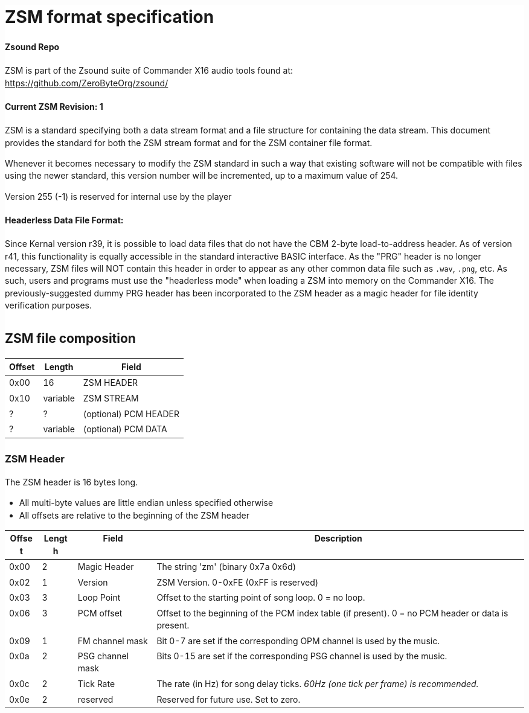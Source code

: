 # ZSM format specification

#### Zsound Repo

ZSM is part of the Zsound suite of Commander X16 audio tools found at:</br>
https://github.com/ZeroByteOrg/zsound/


#### Current ZSM Revision: 1

ZSM is a standard specifying both a data stream format and a file structure for containing the data stream. This document provides the standard for both the ZSM stream format and for the ZSM container file format.

Whenever it becomes necessary to modify the ZSM standard in such a way that existing software will not be compatible with files using the newer standard, this version number will be incremented, up to a maximum value of 254.

Version 255 (-1) is reserved for internal use by the player

#### Headerless Data File Format:

 Since Kernal version r39, it is possible to load data files that do not have the CBM 2-byte load-to-address header. As of version r41, this functionality is equally accessible in the standard interactive BASIC interface. As the "PRG" header is no longer necessary, ZSM files will NOT contain this header in order to appear as any other common data file such as ``.wav``, ``.png``, etc. As such, users and programs must use the "headerless mode" when loading a ZSM into memory on the Commander X16. The previously-suggested dummy PRG header has been incorporated to the ZSM header as a magic header for file identity verification purposes.


## ZSM file composition

 Offset|Length|Field
 --|--|--
 0x00|16|ZSM HEADER
 0x10|variable|ZSM STREAM
 ?|?|(optional) PCM HEADER
 ?|variable|(optional) PCM DATA

### ZSM Header

The ZSM header is 16 bytes long.

- All multi-byte values are little endian unless specified otherwise
- All offsets are relative to the beginning of the ZSM header

Offset|Length|Field|Description
---|---|---|---
0x00|2|Magic Header| The string 'zm' (binary 0x7a 0x6d)
0x02|1|Version| ZSM Version. 0-0xFE (0xFF is reserved)
0x03|3|Loop Point|Offset to the starting point of song loop. 0 = no loop.
0x06|3|PCM offset|Offset to the beginning of the PCM index table (if present). 0 = no PCM header or data is present.
0x09|1|FM channel mask|Bit 0-7 are set if the corresponding OPM channel is used by the music.
0x0a|2|PSG channel mask|Bits 0-15 are set if the corresponding PSG channel is used by the music.
0x0c|2|Tick Rate|The rate (in Hz) for song delay ticks. *60Hz (one tick per frame) is recommended.*
0x0e|2|reserved| Reserved for future use. Set to zero.
